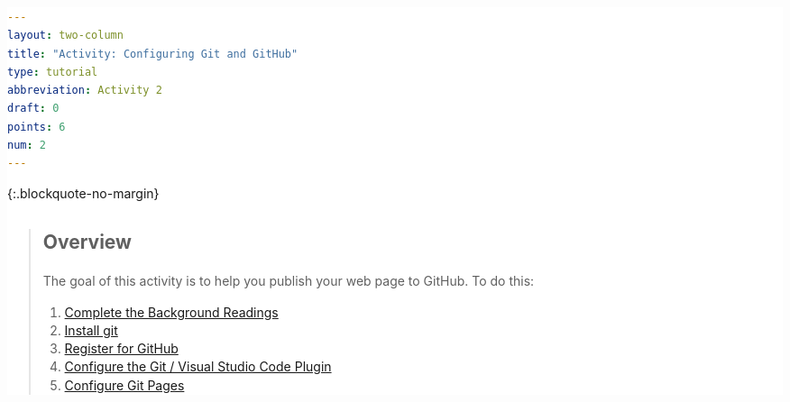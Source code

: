 ```yaml
---
layout: two-column
title: "Activity: Configuring Git and GitHub"
type: tutorial
abbreviation: Activity 2
draft: 0
points: 6
num: 2
---
```



<style>
    img {
        max-width: 750px;
        width: 60%;
        border: solid 1px #000;
    }
    img.large {
        max-width: 100%;
        width: 100%;
        border: solid 1px #000;
    }
    .schematic {
        border: none;
        max-width: 850px;
        width: 70%;
        display: block;
        margin: auto;
    }
    table.instructions td, table.instructions th {
        font-size: 1.0em;
    }
    table.instructions td:first-child {
        white-space: nowrap;
    }
    ul.spaced li, ol.spaced li {
        margin-bottom: 25px;
    }

</style>


{:.blockquote-no-margin}
> ## Overview
> The goal of this activity is to help you publish your web page to GitHub. To do this:
>
> 1. [Complete the Background Readings](#part1)
> 1. [Install git](#part2)
> 1. [Register for GitHub](#part3)
> 1. [Configure the Git / Visual Studio Code Plugin](#part4)
> 1. [Configure Git Pages](#part5)
